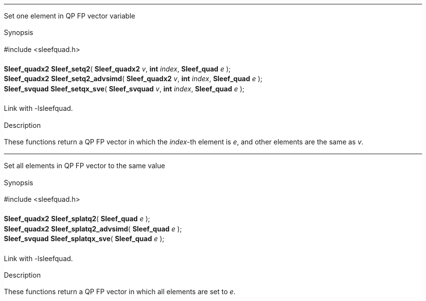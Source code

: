<hr/>

<p id="set" class="funcname">Set one element in QP FP vector variable</p>

<p class="header">Synopsis</p>

<p class="synopsis">
#include &lt;sleefquad.h&gt;<br/>
<br/>
<b class="type">Sleef_quadx2</b> <b class="func">Sleef_setq2</b>( <b class="type">Sleef_quadx2</b> <i class="var">v</i>, <b class="type">int</b> <i class="var">index</i>, <b class="type">Sleef_quad</b> <i class="var">e</i> );<br/>
<b class="type">Sleef_quadx2</b> <b class="func">Sleef_setq2_advsimd</b>( <b class="type">Sleef_quadx2</b> <i class="var">v</i>, <b class="type">int</b> <i class="var">index</i>, <b class="type">Sleef_quad</b> <i class="var">e</i> );<br/>
<b class="type">Sleef_svquad</b> <b class="func">Sleef_setqx_sve</b>( <b class="type">Sleef_svquad</b> <i class="var">v</i>, <b class="type">int</b> <i class="var">index</i>, <b class="type">Sleef_quad</b> <i class="var">e</i> );<br/>
<br/>
<span class="normal">Link with</span> -lsleefquad.
</p>

<p class="header">Description</p>

<p class="noindent">
  These functions return a QP FP vector in which
  the <i class="var">index</i>-th element is <i class="var">e</i>, and
  other elements are the same as <i class="var">v</i>.
</p>

<hr/>

<p id="splat" class="funcname">Set all elements in QP FP vector to the same value</p>

<p class="header">Synopsis</p>

<p class="synopsis">
#include &lt;sleefquad.h&gt;<br/>
<br/>
<b class="type">Sleef_quadx2</b> <b class="func">Sleef_splatq2</b>( <b class="type">Sleef_quad</b> <i class="var">e</i> );<br/>
<b class="type">Sleef_quadx2</b> <b class="func">Sleef_splatq2_advsimd</b>( <b class="type">Sleef_quad</b> <i class="var">e</i> );<br/>
<b class="type">Sleef_svquad</b> <b class="func">Sleef_splatqx_sve</b>( <b class="type">Sleef_quad</b> <i class="var">e</i> );<br/>
<br/>
<span class="normal">Link with</span> -lsleefquad.
</p>

<p class="header">Description</p>

<p class="noindent">
  These functions return a QP FP vector in which all elements are set
  to <i class="var">e</i>.
</p>
